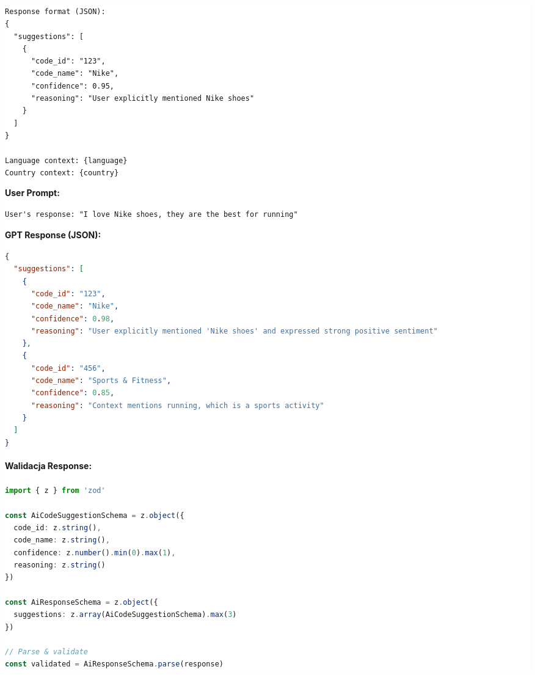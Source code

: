 ```
Response format (JSON):
{
  "suggestions": [
    {
      "code_id": "123",
      "code_name": "Nike",
      "confidence": 0.95,
      "reasoning": "User explicitly mentioned Nike shoes"
    }
  ]
}

Language context: {language}
Country context: {country}
```

**User Prompt:**

```
User's response: "I love Nike shoes, they are the best for running"
```

**GPT Response (JSON):**

```json
{
  "suggestions": [
    {
      "code_id": "123",
      "code_name": "Nike",
      "confidence": 0.98,
      "reasoning": "User explicitly mentioned 'Nike shoes' and expressed strong positive sentiment"
    },
    {
      "code_id": "456",
      "code_name": "Sports & Fitness",
      "confidence": 0.85,
      "reasoning": "Context mentions running, which is a sports activity"
    }
  ]
}
```

#### **Walidacja Response:**

```typescript
import { z } from 'zod'

const AiCodeSuggestionSchema = z.object({
  code_id: z.string(),
  code_name: z.string(),
  confidence: z.number().min(0).max(1),
  reasoning: z.string()
})

const AiResponseSchema = z.object({
  suggestions: z.array(AiCodeSuggestionSchema).max(3)
})

// Parse & validate
const validated = AiResponseSchema.parse(response)
```
